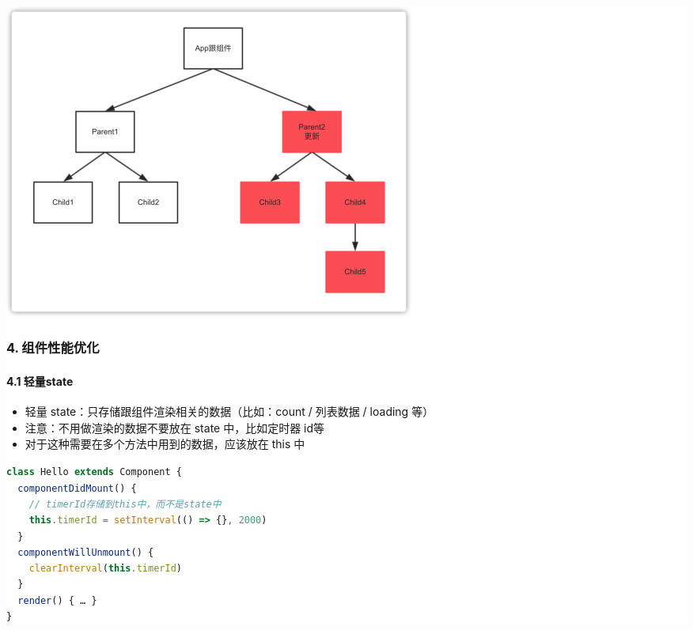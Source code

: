 <img src="./assets/setState%E5%8E%9F%E7%90%86.png" alt="image-20191205145035331" style="zoom: 50%;" />

### 4. 组件性能优化 

#### 4.1 轻量state

- 轻量 state：只存储跟组件渲染相关的数据（比如：count / 列表数据 / loading 等） 
- 注意：不用做渲染的数据不要放在 state 中，比如定时器 id等 
- 对于这种需要在多个方法中用到的数据，应该放在 this 中 

```jsx
class Hello extends Component {   
  componentDidMount() {     
    // timerId存储到this中，而不是state中     
    this.timerId = setInterval(() => {}, 2000)   
  }  
  componentWillUnmount() { 
    clearInterval(this.timerId) 
  }   
  render() { … } 
} 
```
